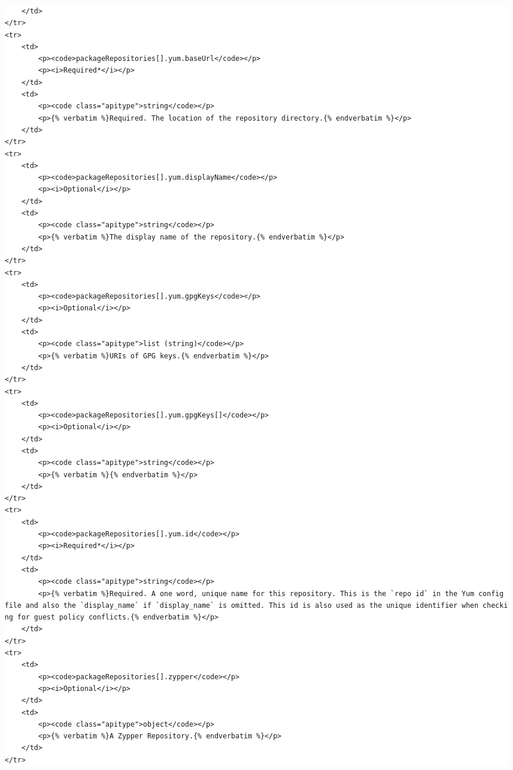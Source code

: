         </td>
    </tr>
    <tr>
        <td>
            <p><code>packageRepositories[].yum.baseUrl</code></p>
            <p><i>Required*</i></p>
        </td>
        <td>
            <p><code class="apitype">string</code></p>
            <p>{% verbatim %}Required. The location of the repository directory.{% endverbatim %}</p>
        </td>
    </tr>
    <tr>
        <td>
            <p><code>packageRepositories[].yum.displayName</code></p>
            <p><i>Optional</i></p>
        </td>
        <td>
            <p><code class="apitype">string</code></p>
            <p>{% verbatim %}The display name of the repository.{% endverbatim %}</p>
        </td>
    </tr>
    <tr>
        <td>
            <p><code>packageRepositories[].yum.gpgKeys</code></p>
            <p><i>Optional</i></p>
        </td>
        <td>
            <p><code class="apitype">list (string)</code></p>
            <p>{% verbatim %}URIs of GPG keys.{% endverbatim %}</p>
        </td>
    </tr>
    <tr>
        <td>
            <p><code>packageRepositories[].yum.gpgKeys[]</code></p>
            <p><i>Optional</i></p>
        </td>
        <td>
            <p><code class="apitype">string</code></p>
            <p>{% verbatim %}{% endverbatim %}</p>
        </td>
    </tr>
    <tr>
        <td>
            <p><code>packageRepositories[].yum.id</code></p>
            <p><i>Required*</i></p>
        </td>
        <td>
            <p><code class="apitype">string</code></p>
            <p>{% verbatim %}Required. A one word, unique name for this repository. This is the `repo id` in the Yum config file and also the `display_name` if `display_name` is omitted. This id is also used as the unique identifier when checking for guest policy conflicts.{% endverbatim %}</p>
        </td>
    </tr>
    <tr>
        <td>
            <p><code>packageRepositories[].zypper</code></p>
            <p><i>Optional</i></p>
        </td>
        <td>
            <p><code class="apitype">object</code></p>
            <p>{% verbatim %}A Zypper Repository.{% endverbatim %}</p>
        </td>
    </tr>